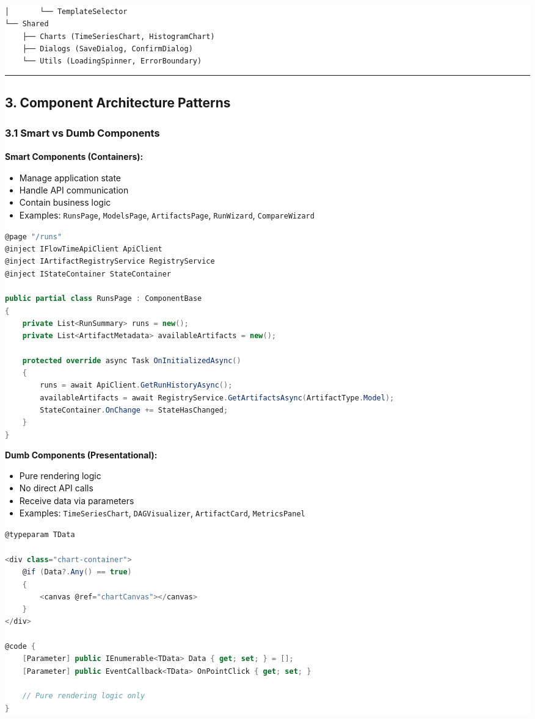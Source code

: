 ```
│       └── TemplateSelector
└── Shared
    ├── Charts (TimeSeriesChart, HistogramChart)
    ├── Dialogs (SaveDialog, ConfirmDialog)
    └── Utils (LoadingSpinner, ErrorBoundary)
```

---

## 3. Component Architecture Patterns

### 3.1 Smart vs Dumb Components

**Smart Components (Containers):**
- Manage application state
- Handle API communication
- Contain business logic
- Examples: `RunsPage`, `ModelsPage`, `ArtifactsPage`, `RunWizard`, `CompareWizard`

```csharp
@page "/runs"
@inject IFlowTimeApiClient ApiClient
@inject IArtifactRegistryService RegistryService
@inject IStateContainer StateContainer

public partial class RunsPage : ComponentBase
{
    private List<RunSummary> runs = new();
    private List<ArtifactMetadata> availableArtifacts = new();
    
    protected override async Task OnInitializedAsync()
    {
        runs = await ApiClient.GetRunHistoryAsync();
        availableArtifacts = await RegistryService.GetArtifactsAsync(ArtifactType.Model);
        StateContainer.OnChange += StateHasChanged;
    }
}
```

**Dumb Components (Presentational):**
- Pure rendering logic
- No direct API calls
- Receive data via parameters
- Examples: `TimeSeriesChart`, `DAGVisualizer`, `ArtifactCard`, `MetricsPanel`

```csharp
@typeparam TData

<div class="chart-container">
    @if (Data?.Any() == true)
    {
        <canvas @ref="chartCanvas"></canvas>
    }
</div>

@code {
    [Parameter] public IEnumerable<TData> Data { get; set; } = [];
    [Parameter] public EventCallback<TData> OnPointClick { get; set; }
    
    // Pure rendering logic only
}
```
